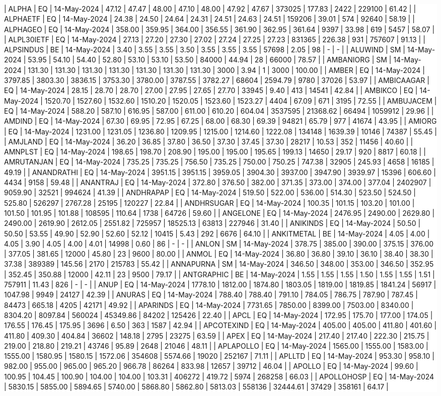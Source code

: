 | ALPHA | EQ | 14-May-2024 | 47.12 | 47.47 | 48.00 | 47.10 | 48.00 | 47.92 | 47.67 | 373025 | 177.83 | 2422 | 229100 | 61.42 |
| ALPHAETF | EQ | 14-May-2024 | 24.38 | 24.50 | 24.64 | 24.31 | 24.51 | 24.63 | 24.51 | 159206 | 39.01 | 574 | 92640 | 58.19 |
| ALPHAGEO | EQ | 14-May-2024 | 358.00 | 359.95 | 364.00 | 356.55 | 361.90 | 362.95 | 361.64 | 9397 | 33.98 | 619 | 5457 | 58.07 |
| ALPL30IETF | EQ | 14-May-2024 | 27.13 | 27.20 | 27.30 | 27.02 | 27.24 | 27.25 | 27.23 | 831365 | 226.38 | 931 | 757607 | 91.13 |
| ALPSINDUS | BE | 14-May-2024 | 3.40 | 3.55 | 3.55 | 3.50 | 3.55 | 3.55 | 3.55 | 57698 | 2.05 | 98 | - | - |
| ALUWIND | SM | 14-May-2024 | 53.95 | 54.10 | 54.40 | 52.80 | 53.10 | 53.10 | 53.50 | 84000 | 44.94 | 28 | 66000 | 78.57 |
| AMBANIORG | SM | 14-May-2024 | 131.30 | 131.30 | 131.30 | 131.30 | 131.30 | 131.30 | 131.30 | 3000 | 3.94 | 1 | 3000 | 100.00 |
| AMBER | EQ | 14-May-2024 | 3797.85 | 3803.30 | 3836.15 | 3753.30 | 3780.00 | 3787.55 | 3782.27 | 68604 | 2594.79 | 9780 | 37026 | 53.97 |
| AMBICAAGAR | EQ | 14-May-2024 | 28.15 | 28.70 | 28.70 | 27.00 | 27.95 | 27.65 | 27.70 | 33945 | 9.40 | 413 | 14541 | 42.84 |
| AMBIKCO | EQ | 14-May-2024 | 1520.70 | 1527.60 | 1532.60 | 1510.20 | 1520.05 | 1523.60 | 1523.27 | 4404 | 67.09 | 671 | 3195 | 72.55 |
| AMBUJACEM | EQ | 14-May-2024 | 588.20 | 587.10 | 616.95 | 587.00 | 611.00 | 610.20 | 604.04 | 3537595 | 21368.62 | 66494 | 1059912 | 29.96 |
| AMDIND | EQ | 14-May-2024 | 67.30 | 69.95 | 72.95 | 67.25 | 68.00 | 68.30 | 69.39 | 94821 | 65.79 | 977 | 41674 | 43.95 |
| AMIORG | EQ | 14-May-2024 | 1231.00 | 1231.05 | 1236.80 | 1209.95 | 1215.00 | 1214.60 | 1222.08 | 134148 | 1639.39 | 10146 | 74387 | 55.45 |
| AMJLAND | EQ | 14-May-2024 | 36.20 | 36.85 | 37.80 | 36.50 | 37.30 | 37.45 | 37.30 | 28217 | 10.53 | 352 | 11456 | 40.60 |
| AMNPLST | EQ | 14-May-2024 | 198.65 | 198.70 | 208.90 | 195.00 | 195.00 | 195.65 | 199.13 | 14650 | 29.17 | 920 | 8817 | 60.18 |
| AMRUTANJAN | EQ | 14-May-2024 | 735.25 | 735.25 | 756.50 | 735.25 | 750.00 | 750.25 | 747.38 | 32905 | 245.93 | 4658 | 16185 | 49.19 |
| ANANDRATHI | EQ | 14-May-2024 | 3951.15 | 3951.15 | 3959.05 | 3904.30 | 3937.00 | 3947.90 | 3939.97 | 15396 | 606.60 | 4434 | 9158 | 59.48 |
| ANANTRAJ | EQ | 14-May-2024 | 372.80 | 376.50 | 382.00 | 371.35 | 373.00 | 374.00 | 377.04 | 2402907 | 9059.90 | 32521 | 994624 | 41.39 |
| ANDHRAPAP | EQ | 14-May-2024 | 519.50 | 522.00 | 536.00 | 514.30 | 523.50 | 524.50 | 525.80 | 526297 | 2767.28 | 25195 | 120227 | 22.84 |
| ANDHRSUGAR | EQ | 14-May-2024 | 100.35 | 101.15 | 103.20 | 101.00 | 101.50 | 101.95 | 101.88 | 108595 | 110.64 | 1738 | 64726 | 59.60 |
| ANGELONE | EQ | 14-May-2024 | 2476.95 | 2490.00 | 2629.80 | 2490.00 | 2619.90 | 2612.05 | 2551.82 | 725957 | 18525.13 | 63813 | 227946 | 31.40 |
| ANIKINDS | EQ | 14-May-2024 | 50.50 | 50.50 | 53.55 | 49.90 | 52.90 | 52.60 | 52.12 | 10415 | 5.43 | 292 | 6676 | 64.10 |
| ANKITMETAL | BE | 14-May-2024 | 4.05 | 4.00 | 4.05 | 3.90 | 4.05 | 4.00 | 4.01 | 14998 | 0.60 | 86 | - | - |
| ANLON | SM | 14-May-2024 | 378.75 | 385.00 | 390.00 | 375.15 | 376.00 | 377.05 | 381.65 | 12000 | 45.80 | 23 | 9600 | 80.00 |
| ANMOL | EQ | 14-May-2024 | 36.80 | 36.80 | 39.10 | 36.10 | 38.40 | 38.30 | 37.38 | 389389 | 145.56 | 2170 | 215783 | 55.42 |
| ANNAPURNA | SM | 14-May-2024 | 346.50 | 348.00 | 353.00 | 346.50 | 352.95 | 352.45 | 350.88 | 12000 | 42.11 | 23 | 9500 | 79.17 |
| ANTGRAPHIC | BE | 14-May-2024 | 1.55 | 1.55 | 1.55 | 1.50 | 1.55 | 1.55 | 1.51 | 757911 | 11.43 | 826 | - | - |
| ANUP | EQ | 14-May-2024 | 1778.10 | 1812.00 | 1874.80 | 1803.05 | 1819.00 | 1819.85 | 1841.24 | 56917 | 1047.98 | 9949 | 24127 | 42.39 |
| ANURAS | EQ | 14-May-2024 | 788.40 | 788.40 | 791.10 | 784.05 | 786.75 | 787.90 | 787.45 | 84473 | 665.18 | 4205 | 42171 | 49.92 |
| APARINDS | EQ | 14-May-2024 | 7731.65 | 7850.00 | 8399.00 | 7503.00 | 8340.00 | 8304.20 | 8097.84 | 560024 | 45349.86 | 84202 | 125426 | 22.40 |
| APCL | EQ | 14-May-2024 | 172.95 | 175.70 | 177.00 | 174.05 | 176.55 | 176.45 | 175.95 | 3696 | 6.50 | 363 | 1587 | 42.94 |
| APCOTEXIND | EQ | 14-May-2024 | 405.00 | 405.00 | 411.80 | 401.60 | 411.80 | 409.30 | 404.84 | 36602 | 148.18 | 2795 | 23275 | 63.59 |
| APEX | EQ | 14-May-2024 | 217.40 | 217.40 | 222.30 | 215.75 | 219.00 | 218.80 | 219.21 | 43746 | 95.89 | 2648 | 21046 | 48.11 |
| APLAPOLLO | EQ | 14-May-2024 | 1565.00 | 1555.00 | 1583.00 | 1555.00 | 1580.95 | 1580.15 | 1572.06 | 354608 | 5574.66 | 19020 | 252167 | 71.11 |
| APLLTD | EQ | 14-May-2024 | 953.30 | 958.10 | 982.00 | 955.00 | 965.00 | 965.20 | 966.78 | 86264 | 833.98 | 12657 | 39712 | 46.04 |
| APOLLO | EQ | 14-May-2024 | 99.60 | 100.95 | 104.45 | 100.90 | 104.00 | 104.00 | 103.31 | 406272 | 419.72 | 5974 | 268258 | 66.03 |
| APOLLOHOSP | EQ | 14-May-2024 | 5830.15 | 5855.00 | 5894.65 | 5740.00 | 5868.80 | 5862.80 | 5813.03 | 558136 | 32444.61 | 37429 | 358161 | 64.17 |